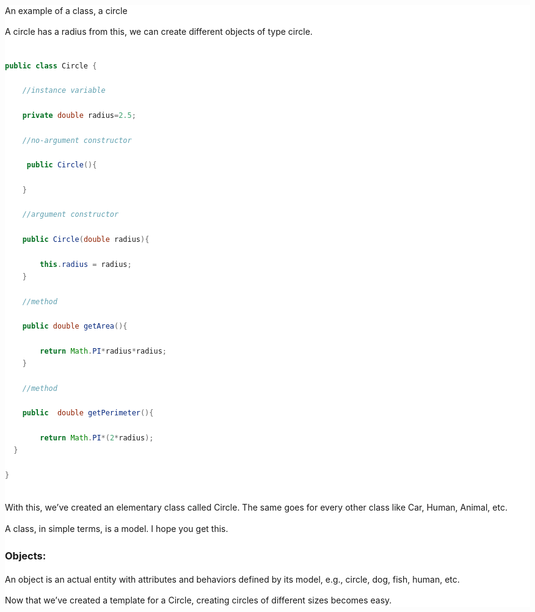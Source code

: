 An example of a class, a circle
 
A circle has a radius from this, we can create different objects of type circle.
 
```java
 
public class Circle {
 
    //instance variable

    private double radius=2.5;

    //no-argument constructor
    
     public Circle(){
    
    }
    
    //argument constructor
    
    public Circle(double radius){
    
        this.radius = radius;
    }
    
    //method
    
    public double getArea(){
    
        return Math.PI*radius*radius;
    }
    
    //method
    
    public  double getPerimeter(){
    
        return Math.PI*(2*radius);
  }
 
}
 
```
 
With this, we’ve created an elementary class called Circle. The same goes for every other class like Car, Human, Animal, etc.
 
A class, in simple terms, is a model. I hope you get this.
 
### Objects:
 
An object is an actual entity with attributes and behaviors defined by its model, e.g., circle, dog, fish, human, etc.
 
Now that we’ve created a template for a Circle, creating circles of different sizes becomes easy.
 
